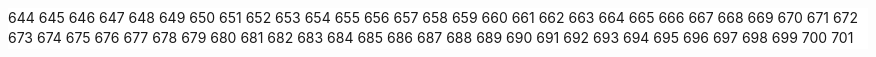 <td>644</td>
<td>645</td>
<td>646</td>
<td>647</td>
<td>648</td>
<td>649</td>
<td>650</td>
<tr>
<td>651</td>
<td>652</td>
<td>653</td>
<td>654</td>
<td>655</td>
<td>656</td>
<td>657</td>
<td>658</td>
<td>659</td>
<td>660</td>
<tr>
<td>661</td>
<td>662</td>
<td>663</td>
<td>664</td>
<td>665</td>
<td>666</td>
<td>667</td>
<td>668</td>
<td>669</td>
<td>670</td>
<tr>
<td>671</td>
<td>672</td>
<td>673</td>
<td>674</td>
<td>675</td>
<td>676</td>
<td>677</td>
<td>678</td>
<td>679</td>
<td>680</td>
<tr>
<td>681</td>
<td>682</td>
<td>683</td>
<td>684</td>
<td>685</td>
<td>686</td>
<td>687</td>
<td>688</td>
<td>689</td>
<td>690</td>
<tr>
<td>691</td>
<td>692</td>
<td>693</td>
<td>694</td>
<td>695</td>
<td>696</td>
<td>697</td>
<td>698</td>
<td>699</td>
<td>700</td>
<tr>
<td>701</td>